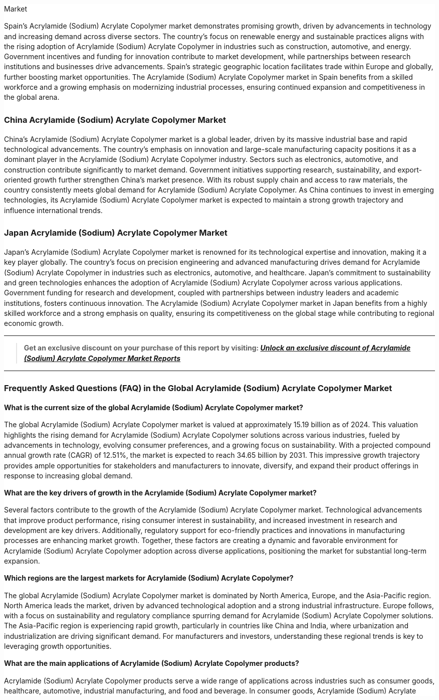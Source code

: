 Market</h3><p>Spain&rsquo;s Acrylamide (Sodium) Acrylate Copolymer market demonstrates promising growth, driven by advancements in technology and increasing demand across diverse sectors. The country&rsquo;s focus on renewable energy and sustainable practices aligns with the rising adoption of Acrylamide (Sodium) Acrylate Copolymer in industries such as construction, automotive, and energy. Government incentives and funding for innovation contribute to market development, while partnerships between research institutions and businesses drive advancements. Spain&rsquo;s strategic geographic location facilitates trade within Europe and globally, further boosting market opportunities. The Acrylamide (Sodium) Acrylate Copolymer market in Spain benefits from a skilled workforce and a growing emphasis on modernizing industrial processes, ensuring continued expansion and competitiveness in the global arena.</p><h3>China Acrylamide (Sodium) Acrylate Copolymer Market</h3><p>China&rsquo;s Acrylamide (Sodium) Acrylate Copolymer market is a global leader, driven by its massive industrial base and rapid technological advancements. The country&rsquo;s emphasis on innovation and large-scale manufacturing capacity positions it as a dominant player in the Acrylamide (Sodium) Acrylate Copolymer industry. Sectors such as electronics, automotive, and construction contribute significantly to market demand. Government initiatives supporting research, sustainability, and export-oriented growth further strengthen China&rsquo;s market presence. With its robust supply chain and access to raw materials, the country consistently meets global demand for Acrylamide (Sodium) Acrylate Copolymer. As China continues to invest in emerging technologies, its Acrylamide (Sodium) Acrylate Copolymer market is expected to maintain a strong growth trajectory and influence international trends.</p><h3>Japan Acrylamide (Sodium) Acrylate Copolymer Market</h3><p>Japan&rsquo;s Acrylamide (Sodium) Acrylate Copolymer market is renowned for its technological expertise and innovation, making it a key player globally. The country&rsquo;s focus on precision engineering and advanced manufacturing drives demand for Acrylamide (Sodium) Acrylate Copolymer in industries such as electronics, automotive, and healthcare. Japan&rsquo;s commitment to sustainability and green technologies enhances the adoption of Acrylamide (Sodium) Acrylate Copolymer across various applications. Government funding for research and development, coupled with partnerships between industry leaders and academic institutions, fosters continuous innovation. The Acrylamide (Sodium) Acrylate Copolymer market in Japan benefits from a highly skilled workforce and a strong emphasis on quality, ensuring its competitiveness on the global stage while contributing to regional economic growth.</p><hr /><blockquote><p><strong>Get an exclusive discount on your purchase of this report by visiting: <em><a href="://marketresearchpulse.com/ask-for-discount/90853?utm_source=Github&amp;utm_medium=0112">Unlock an exclusive discount of Acrylamide (Sodium) Acrylate Copolymer Market Reports</a></em>&nbsp;</strong></p></blockquote><hr /><h3>Frequently Asked Questions (FAQ) in the Global Acrylamide (Sodium) Acrylate Copolymer Market</h3><p><strong>What is the current size of the global Acrylamide (Sodium) Acrylate Copolymer market?</strong></p><p>The global Acrylamide (Sodium) Acrylate Copolymer market is valued at approximately 15.19 billion as of 2024. This valuation highlights the rising demand for Acrylamide (Sodium) Acrylate Copolymer solutions across various industries, fueled by advancements in technology, evolving consumer preferences, and a growing focus on sustainability. With a projected compound annual growth rate (CAGR) of 12.51%, the market is expected to reach 34.65 billion by 2031. This impressive growth trajectory provides ample opportunities for stakeholders and manufacturers to innovate, diversify, and expand their product offerings in response to increasing global demand.</p><p><strong>What are the key drivers of growth in the Acrylamide (Sodium) Acrylate Copolymer market?</strong></p><p>Several factors contribute to the growth of the Acrylamide (Sodium) Acrylate Copolymer market. Technological advancements that improve product performance, rising consumer interest in sustainability, and increased investment in research and development are key drivers. Additionally, regulatory support for eco-friendly practices and innovations in manufacturing processes are enhancing market growth. Together, these factors are creating a dynamic and favorable environment for Acrylamide (Sodium) Acrylate Copolymer adoption across diverse applications, positioning the market for substantial long-term expansion.</p><p><strong>Which regions are the largest markets for Acrylamide (Sodium) Acrylate Copolymer?</strong></p><p>The global Acrylamide (Sodium) Acrylate Copolymer market is dominated by North America, Europe, and the Asia-Pacific region. North America leads the market, driven by advanced technological adoption and a strong industrial infrastructure. Europe follows, with a focus on sustainability and regulatory compliance spurring demand for Acrylamide (Sodium) Acrylate Copolymer solutions. The Asia-Pacific region is experiencing rapid growth, particularly in countries like China and India, where urbanization and industrialization are driving significant demand. For manufacturers and investors, understanding these regional trends is key to leveraging growth opportunities.</p><p><strong>What are the main applications of Acrylamide (Sodium) Acrylate Copolymer products?</strong></p><p>Acrylamide (Sodium) Acrylate Copolymer products serve a wide range of applications across industries such as consumer goods, healthcare, automotive, industrial manufacturing, and food and beverage. In consumer goods, Acrylamide (Sodium) Acrylate
